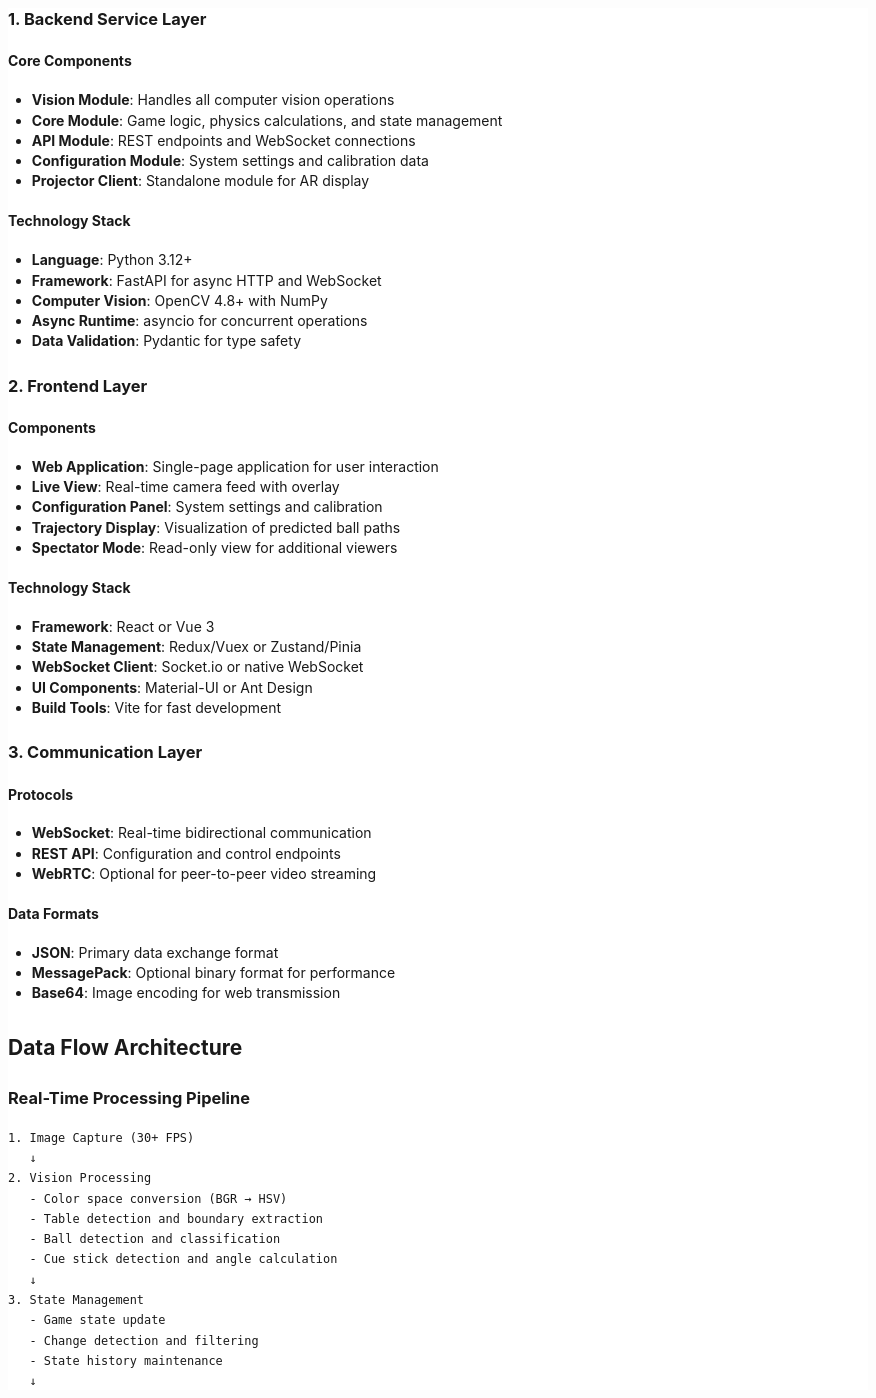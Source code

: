 ### 1. Backend Service Layer

#### Core Components
- **Vision Module**: Handles all computer vision operations
- **Core Module**: Game logic, physics calculations, and state management
- **API Module**: REST endpoints and WebSocket connections
- **Configuration Module**: System settings and calibration data
- **Projector Client**: Standalone module for AR display

#### Technology Stack
- **Language**: Python 3.12+
- **Framework**: FastAPI for async HTTP and WebSocket
- **Computer Vision**: OpenCV 4.8+ with NumPy
- **Async Runtime**: asyncio for concurrent operations
- **Data Validation**: Pydantic for type safety

### 2. Frontend Layer

#### Components
- **Web Application**: Single-page application for user interaction
- **Live View**: Real-time camera feed with overlay
- **Configuration Panel**: System settings and calibration
- **Trajectory Display**: Visualization of predicted ball paths
- **Spectator Mode**: Read-only view for additional viewers

#### Technology Stack
- **Framework**: React or Vue 3
- **State Management**: Redux/Vuex or Zustand/Pinia
- **WebSocket Client**: Socket.io or native WebSocket
- **UI Components**: Material-UI or Ant Design
- **Build Tools**: Vite for fast development

### 3. Communication Layer

#### Protocols
- **WebSocket**: Real-time bidirectional communication
- **REST API**: Configuration and control endpoints
- **WebRTC**: Optional for peer-to-peer video streaming

#### Data Formats
- **JSON**: Primary data exchange format
- **MessagePack**: Optional binary format for performance
- **Base64**: Image encoding for web transmission

## Data Flow Architecture

### Real-Time Processing Pipeline

```
1. Image Capture (30+ FPS)
   ↓
2. Vision Processing
   - Color space conversion (BGR → HSV)
   - Table detection and boundary extraction
   - Ball detection and classification
   - Cue stick detection and angle calculation
   ↓
3. State Management
   - Game state update
   - Change detection and filtering
   - State history maintenance
   ↓
```
